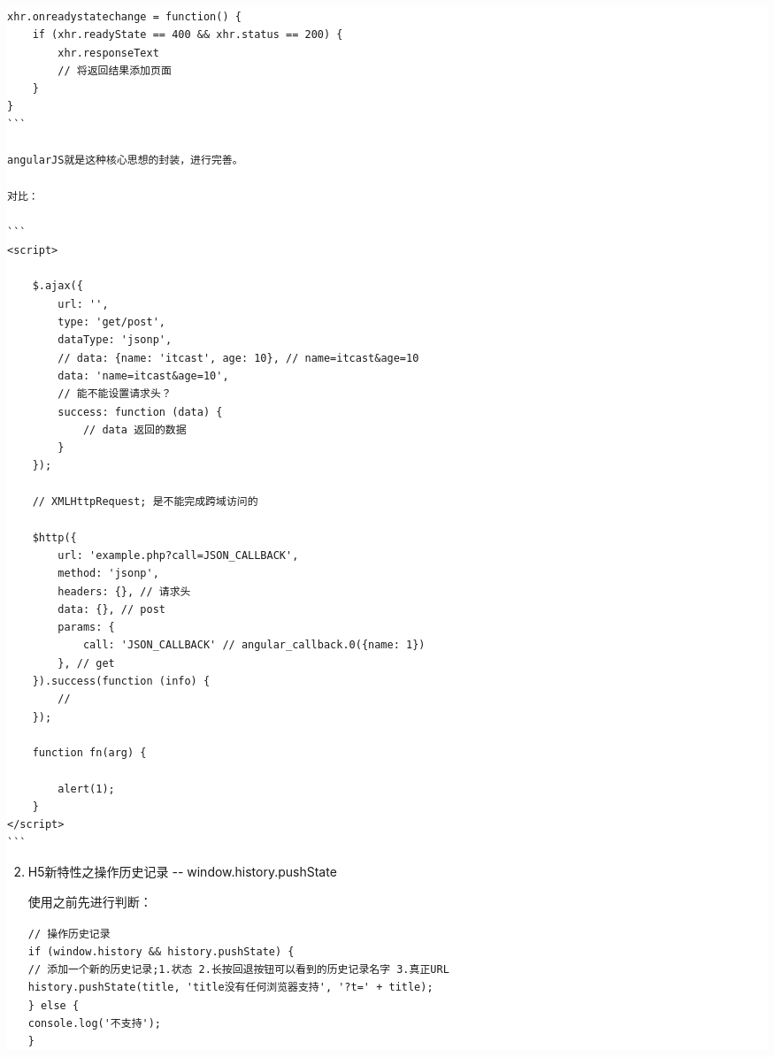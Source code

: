     xhr.onreadystatechange = function() {
        if (xhr.readyState == 400 && xhr.status == 200) {
            xhr.responseText
            // 将返回结果添加页面
        }
    }
    ```

    angularJS就是这种核心思想的封装，进行完善。
    
    对比：
    
    ```
    <script>
		
		$.ajax({
			url: '',
			type: 'get/post',
			dataType: 'jsonp',
			// data: {name: 'itcast', age: 10}, // name=itcast&age=10
			data: 'name=itcast&age=10',
			// 能不能设置请求头？
			success: function (data) {
				// data 返回的数据
			}
		});

		// XMLHttpRequest; 是不能完成跨域访问的

		$http({
			url: 'example.php?call=JSON_CALLBACK',
			method: 'jsonp',
			headers: {}, // 请求头
			data: {}, // post
			params: {
				call: 'JSON_CALLBACK' // angular_callback.0({name: 1})
			}, // get
		}).success(function (info) {
			// 
		});

		function fn(arg) {

			alert(1);
		}
	</script>
    ```

2. H5新特性之操作历史记录 -- window.history.pushState 

    使用之前先进行判断：
    
    ```
    // 操作历史记录
    if (window.history && history.pushState) {
    // 添加一个新的历史记录;1.状态 2.长按回退按钮可以看到的历史记录名字 3.真正URL
    history.pushState(title, 'title没有任何浏览器支持', '?t=' + title);
    } else {
    console.log('不支持');
    }
    ```
    